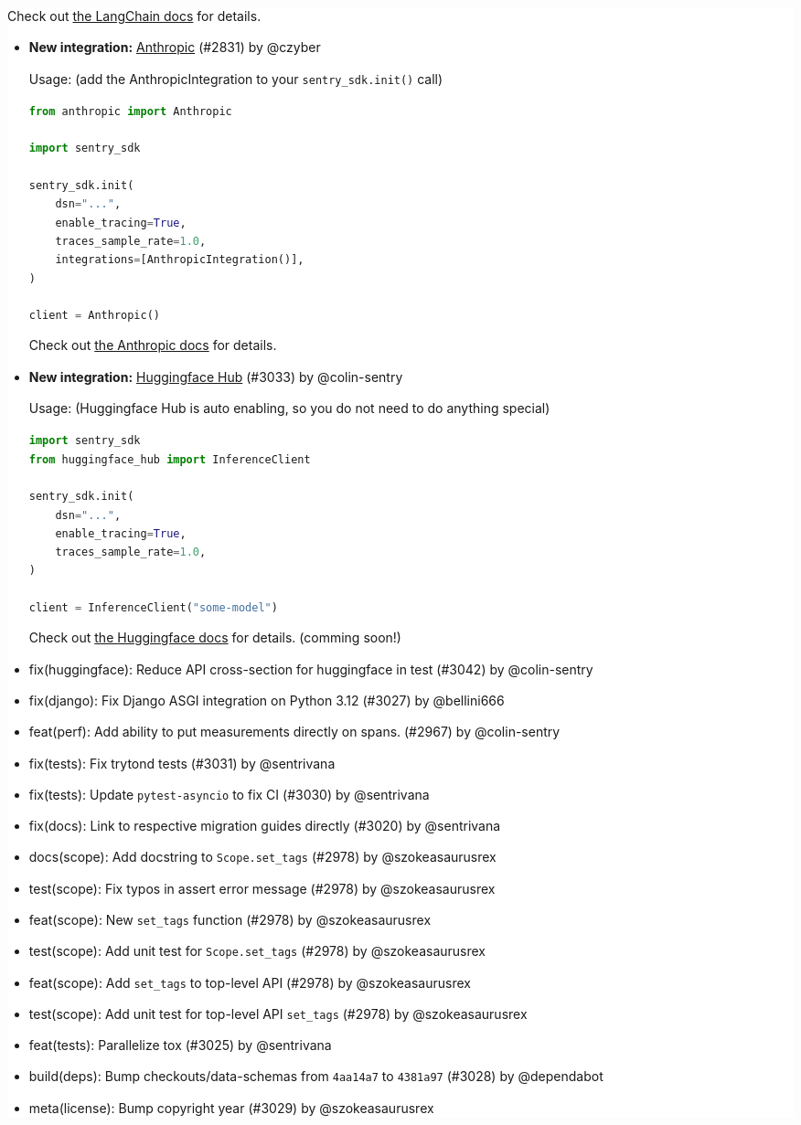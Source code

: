   Check out [the LangChain docs](https://docs.sentry.io/platforms/python/integrations/langchain/) for details.

- **New integration:** [Anthropic](https://docs.sentry.io/platforms/python/integrations/anthropic/) (#2831) by @czyber

  Usage: (add the AnthropicIntegration to your `sentry_sdk.init()` call)
  ```python
  from anthropic import Anthropic

  import sentry_sdk

  sentry_sdk.init(
      dsn="...",
      enable_tracing=True,
      traces_sample_rate=1.0,
      integrations=[AnthropicIntegration()],
  )

  client = Anthropic()
  ```
  Check out [the Anthropic docs](https://docs.sentry.io/platforms/python/integrations/anthropic/) for details.

- **New integration:** [Huggingface Hub](https://docs.sentry.io/platforms/python/integrations/huggingface/) (#3033) by @colin-sentry

  Usage: (Huggingface Hub is auto enabling, so you do not need to do anything special)

  ```python
  import sentry_sdk
  from huggingface_hub import InferenceClient

  sentry_sdk.init(
      dsn="...",
      enable_tracing=True,
      traces_sample_rate=1.0,
  )

  client = InferenceClient("some-model")
  ```

  Check out [the Huggingface docs](https://docs.sentry.io/platforms/python/integrations/huggingface/) for details. (comming soon!)

- fix(huggingface): Reduce API cross-section for huggingface in test (#3042) by @colin-sentry
- fix(django): Fix Django ASGI integration on Python 3.12 (#3027) by @bellini666
- feat(perf): Add ability to put measurements directly on spans. (#2967) by @colin-sentry
- fix(tests): Fix trytond tests (#3031) by @sentrivana
- fix(tests): Update `pytest-asyncio` to fix CI (#3030) by @sentrivana
- fix(docs): Link to respective migration guides directly (#3020) by @sentrivana
- docs(scope): Add docstring to `Scope.set_tags` (#2978) by @szokeasaurusrex
- test(scope): Fix typos in assert error message (#2978) by @szokeasaurusrex
- feat(scope): New `set_tags` function (#2978) by @szokeasaurusrex
- test(scope): Add unit test for `Scope.set_tags` (#2978) by @szokeasaurusrex
- feat(scope): Add `set_tags` to top-level API (#2978) by @szokeasaurusrex
- test(scope): Add unit test for top-level API `set_tags` (#2978) by @szokeasaurusrex
- feat(tests): Parallelize tox (#3025) by @sentrivana
- build(deps): Bump checkouts/data-schemas from `4aa14a7` to `4381a97` (#3028) by @dependabot
- meta(license): Bump copyright year (#3029) by @szokeasaurusrex
